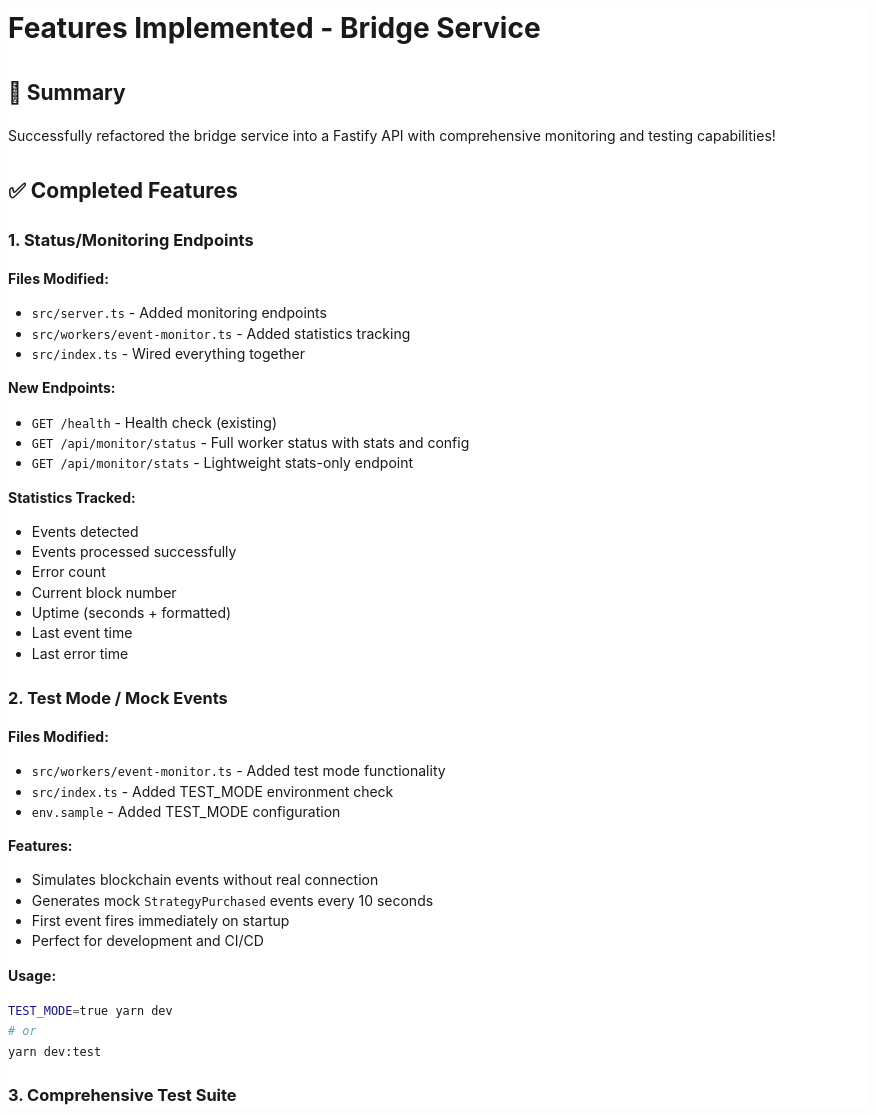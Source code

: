 # Features Implemented - Bridge Service

## 🎉 Summary

Successfully refactored the bridge service into a Fastify API with comprehensive monitoring and testing capabilities!

## ✅ Completed Features

### 1. Status/Monitoring Endpoints

**Files Modified:**
- `src/server.ts` - Added monitoring endpoints
- `src/workers/event-monitor.ts` - Added statistics tracking
- `src/index.ts` - Wired everything together

**New Endpoints:**
- `GET /health` - Health check (existing)
- `GET /api/monitor/status` - Full worker status with stats and config
- `GET /api/monitor/stats` - Lightweight stats-only endpoint

**Statistics Tracked:**
- Events detected
- Events processed successfully
- Error count
- Current block number
- Uptime (seconds + formatted)
- Last event time
- Last error time

### 2. Test Mode / Mock Events

**Files Modified:**
- `src/workers/event-monitor.ts` - Added test mode functionality
- `src/index.ts` - Added TEST_MODE environment check
- `env.sample` - Added TEST_MODE configuration

**Features:**
- Simulates blockchain events without real connection
- Generates mock `StrategyPurchased` events every 10 seconds
- First event fires immediately on startup
- Perfect for development and CI/CD

**Usage:**
```bash
TEST_MODE=true yarn dev
# or
yarn dev:test
```

### 3. Comprehensive Test Suite
